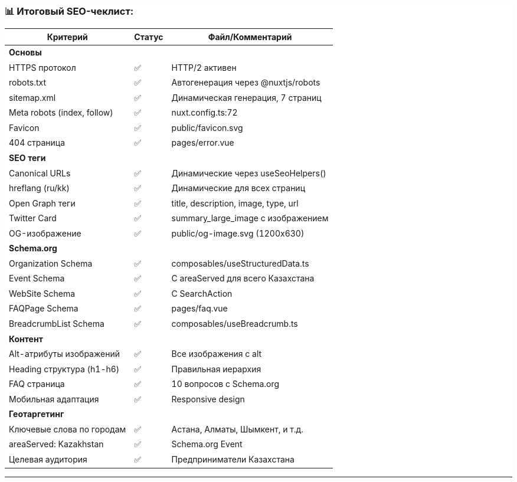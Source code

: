 
### 📊 Итоговый SEO-чеклист:

| Критерий | Статус | Файл/Комментарий |
|----------|--------|------------------|
| **Основы** | | |
| HTTPS протокол | ✅ | HTTP/2 активен |
| robots.txt | ✅ | Автогенерация через @nuxtjs/robots |
| sitemap.xml | ✅ | Динамическая генерация, 7 страниц |
| Meta robots (index, follow) | ✅ | nuxt.config.ts:72 |
| Favicon | ✅ | public/favicon.svg |
| 404 страница | ✅ | pages/error.vue |
| **SEO теги** | | |
| Canonical URLs | ✅ | Динамические через useSeoHelpers() |
| hreflang (ru/kk) | ✅ | Динамические для всех страниц |
| Open Graph теги | ✅ | title, description, image, type, url |
| Twitter Card | ✅ | summary_large_image с изображением |
| OG-изображение | ✅ | public/og-image.svg (1200x630) |
| **Schema.org** | | |
| Organization Schema | ✅ | composables/useStructuredData.ts |
| Event Schema | ✅ | С areaServed для всего Казахстана |
| WebSite Schema | ✅ | С SearchAction |
| FAQPage Schema | ✅ | pages/faq.vue |
| BreadcrumbList Schema | ✅ | composables/useBreadcrumb.ts |
| **Контент** | | |
| Alt-атрибуты изображений | ✅ | Все изображения с alt |
| Heading структура (h1-h6) | ✅ | Правильная иерархия |
| FAQ страница | ✅ | 10 вопросов с Schema.org |
| Мобильная адаптация | ✅ | Responsive design |
| **Геотаргетинг** | | |
| Ключевые слова по городам | ✅ | Астана, Алматы, Шымкент, и т.д. |
| areaServed: Kazakhstan | ✅ | Schema.org Event |
| Целевая аудитория | ✅ | Предприниматели Казахстана |

---